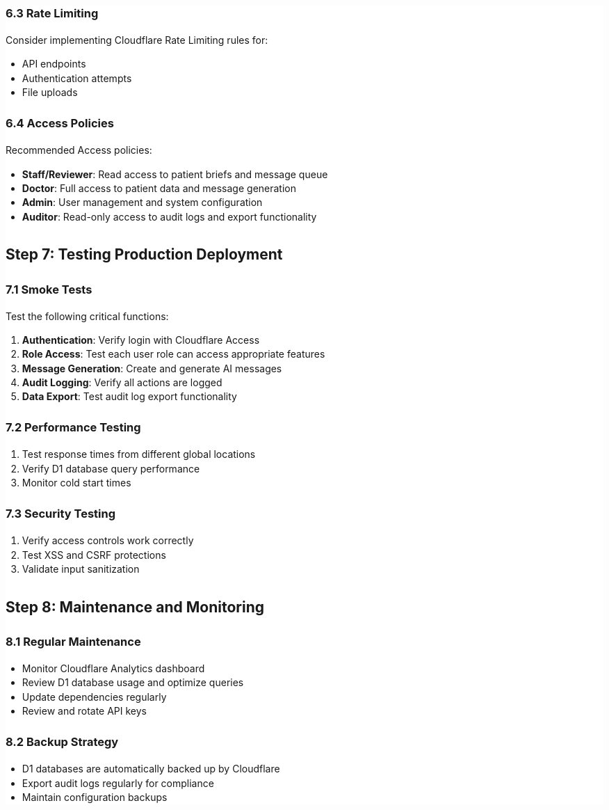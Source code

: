### 6.3 Rate Limiting

Consider implementing Cloudflare Rate Limiting rules for:
- API endpoints
- Authentication attempts
- File uploads

### 6.4 Access Policies

Recommended Access policies:
- **Staff/Reviewer**: Read access to patient briefs and message queue
- **Doctor**: Full access to patient data and message generation
- **Admin**: User management and system configuration
- **Auditor**: Read-only access to audit logs and export functionality

## Step 7: Testing Production Deployment

### 7.1 Smoke Tests

Test the following critical functions:

1. **Authentication**: Verify login with Cloudflare Access
2. **Role Access**: Test each user role can access appropriate features
3. **Message Generation**: Create and generate AI messages
4. **Audit Logging**: Verify all actions are logged
5. **Data Export**: Test audit log export functionality

### 7.2 Performance Testing

1. Test response times from different global locations
2. Verify D1 database query performance
3. Monitor cold start times

### 7.3 Security Testing

1. Verify access controls work correctly
2. Test XSS and CSRF protections
3. Validate input sanitization

## Step 8: Maintenance and Monitoring

### 8.1 Regular Maintenance

- Monitor Cloudflare Analytics dashboard
- Review D1 database usage and optimize queries
- Update dependencies regularly
- Review and rotate API keys

### 8.2 Backup Strategy

- D1 databases are automatically backed up by Cloudflare
- Export audit logs regularly for compliance
- Maintain configuration backups
